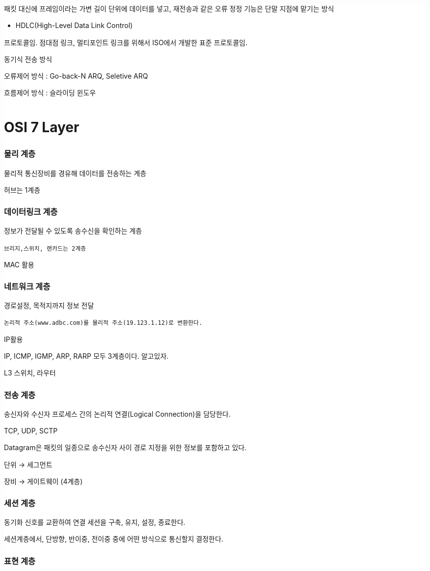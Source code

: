 패킷 대신에 프레임이라는 가변 길이 단위에 데이터를 넣고, 재전송과 같은 오류 정정 기능은 단말 지점에 맡기는 방식

- HDLC(High-Level Data Link Control)

프로토콜임. 점대점 링크, 멀티포인트 링크를 위해서 ISO에서 개발한 표준 프로토콜임.

동기식 전송 방식

오류제어 방식 : Go-back-N ARQ, Seletive ARQ

흐름제어 방식 : 슬라이딩 윈도우

# OSI 7 Layer

### 물리 계층

물리적 통신장비를 경유해 데이터를 전송하는 계층

허브는 1계층

### 데이터링크 계층

정보가 전달될 수 있도록 송수신을 확인하는 계층

`브리지,스위치, 랜카드는 2계층`

MAC 활용

### 네트워크 계층

경로설정, 목적지까지 정보 전달

`논리적 주소(www.adbc.com)를 물리적 주소(19.123.1.12)로 변환한다.`

IP활용

IP, ICMP, IGMP, ARP, RARP 모두 3계층이다. 알고있자.

L3 스위치, 라우터

### 전송 계층

송신자와 수신자 프로세스 간의 논리적 연결(Logical Connection)을 담당한다.

TCP, UDP, SCTP

Datagram은 패킷의 일종으로 송수신자 사이 경로 지정을 위한 정보를 포함하고 있다.

단위 → 세그먼트

장비 → 게이트웨이 (4계층)

### 세션 계층

동기화 신호를 교환하여 연결 세션을 구축, 유지, 설정, 종료한다.

세션계층에서, 단방향, 반이중, 전이중 중에 어떤 방식으로 통신할지 결정한다.

### 표현 계층
